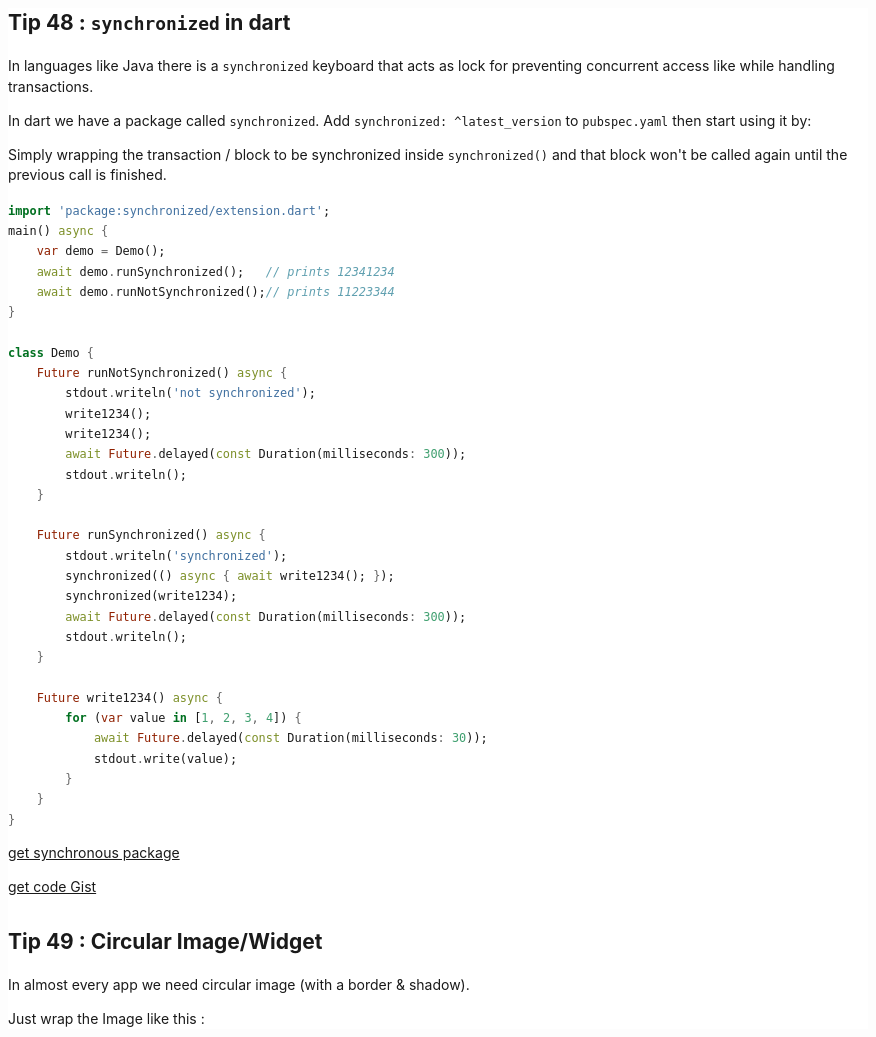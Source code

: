 ## Tip 48 : `synchronized` in dart

In languages like Java there is a `synchronized` keyboard that acts as lock for preventing concurrent access like while handling transactions.

In dart we have a package called `synchronized`. Add `synchronized: ^latest_version` to `pubspec.yaml` then start using it by:

Simply wrapping the transaction / block to be synchronized inside `synchronized()` and that block won't be called again until the previous call is finished.

```dart
import 'package:synchronized/extension.dart';
main() async {
    var demo = Demo();
    await demo.runSynchronized();   // prints 12341234
    await demo.runNotSynchronized();// prints 11223344
}

class Demo {
    Future runNotSynchronized() async {
        stdout.writeln('not synchronized');
        write1234();
        write1234();
        await Future.delayed(const Duration(milliseconds: 300));                            
        stdout.writeln();
    }

    Future runSynchronized() async {
        stdout.writeln('synchronized');
        synchronized(() async { await write1234(); });
        synchronized(write1234);
        await Future.delayed(const Duration(milliseconds: 300));
        stdout.writeln();
    }
        
    Future write1234() async {
        for (var value in [1, 2, 3, 4]) {
            await Future.delayed(const Duration(milliseconds: 30));
            stdout.write(value);  
        }
    }
}
```
[get synchronous package](https://pub.dev/packages/synchronized#-installing-tab-)

[get code Gist](https://gist.github.com/erluxman/ff1e8e9581285cf327e95b281585fbd7)

## Tip  49 : Circular Image/Widget

In almost every app we need circular image (with a border & shadow).

Just wrap the Image like this :  
